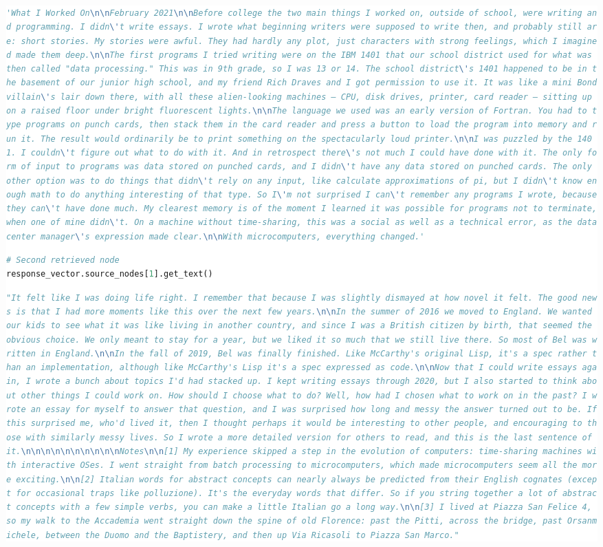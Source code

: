```python
'What I Worked On\n\nFebruary 2021\n\nBefore college the two main things I worked on, outside of school, were writing and programming. I didn\'t write essays. I wrote what beginning writers were supposed to write then, and probably still are: short stories. My stories were awful. They had hardly any plot, just characters with strong feelings, which I imagined made them deep.\n\nThe first programs I tried writing were on the IBM 1401 that our school district used for what was then called "data processing." This was in 9th grade, so I was 13 or 14. The school district\'s 1401 happened to be in the basement of our junior high school, and my friend Rich Draves and I got permission to use it. It was like a mini Bond villain\'s lair down there, with all these alien-looking machines — CPU, disk drives, printer, card reader — sitting up on a raised floor under bright fluorescent lights.\n\nThe language we used was an early version of Fortran. You had to type programs on punch cards, then stack them in the card reader and press a button to load the program into memory and run it. The result would ordinarily be to print something on the spectacularly loud printer.\n\nI was puzzled by the 1401. I couldn\'t figure out what to do with it. And in retrospect there\'s not much I could have done with it. The only form of input to programs was data stored on punched cards, and I didn\'t have any data stored on punched cards. The only other option was to do things that didn\'t rely on any input, like calculate approximations of pi, but I didn\'t know enough math to do anything interesting of that type. So I\'m not surprised I can\'t remember any programs I wrote, because they can\'t have done much. My clearest memory is of the moment I learned it was possible for programs not to terminate, when one of mine didn\'t. On a machine without time-sharing, this was a social as well as a technical error, as the data center manager\'s expression made clear.\n\nWith microcomputers, everything changed.'
```

```python
# Second retrieved node
response_vector.source_nodes[1].get_text()
```

```python
"It felt like I was doing life right. I remember that because I was slightly dismayed at how novel it felt. The good news is that I had more moments like this over the next few years.\n\nIn the summer of 2016 we moved to England. We wanted our kids to see what it was like living in another country, and since I was a British citizen by birth, that seemed the obvious choice. We only meant to stay for a year, but we liked it so much that we still live there. So most of Bel was written in England.\n\nIn the fall of 2019, Bel was finally finished. Like McCarthy's original Lisp, it's a spec rather than an implementation, although like McCarthy's Lisp it's a spec expressed as code.\n\nNow that I could write essays again, I wrote a bunch about topics I'd had stacked up. I kept writing essays through 2020, but I also started to think about other things I could work on. How should I choose what to do? Well, how had I chosen what to work on in the past? I wrote an essay for myself to answer that question, and I was surprised how long and messy the answer turned out to be. If this surprised me, who'd lived it, then I thought perhaps it would be interesting to other people, and encouraging to those with similarly messy lives. So I wrote a more detailed version for others to read, and this is the last sentence of it.\n\n\n\n\n\n\n\n\n\nNotes\n\n[1] My experience skipped a step in the evolution of computers: time-sharing machines with interactive OSes. I went straight from batch processing to microcomputers, which made microcomputers seem all the more exciting.\n\n[2] Italian words for abstract concepts can nearly always be predicted from their English cognates (except for occasional traps like polluzione). It's the everyday words that differ. So if you string together a lot of abstract concepts with a few simple verbs, you can make a little Italian go a long way.\n\n[3] I lived at Piazza San Felice 4, so my walk to the Accademia went straight down the spine of old Florence: past the Pitti, across the bridge, past Orsanmichele, between the Duomo and the Baptistery, and then up Via Ricasoli to Piazza San Marco."
```
